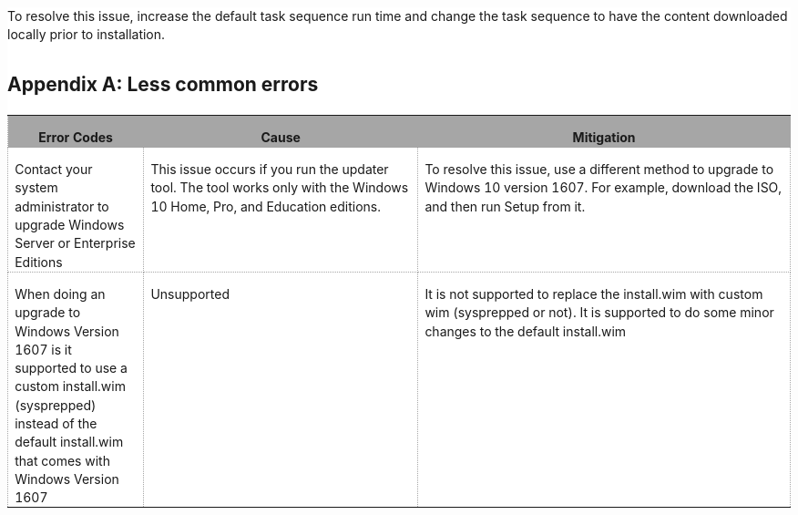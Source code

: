<P>To resolve this issue, increase the default task sequence run time and change the task sequence to have the content downloaded locally prior to installation.
</td>
</tbody>
</table>


## Appendix A: Less common errors

<table class=MsoNormalTable border=1 cellspacing=0 cellpadding=0
 style='border-collapse:collapse;border:none'>
 <tr style='height:4.1pt'>
  <td width=305 valign=bottom style='width:229.1pt;border:dotted #A6A6A6 1.0pt;
  background:#A6A6A6;padding:0in 5.4pt 0in 5.4pt;height:4.1pt'>
  <p class=MsoNormal align=center style='margin-bottom:0in;margin-bottom:.0001pt;  text-align:center'><a name="_GoBack"><b>Error Codes</b></a></p>
  </td>
  <td width=570 nowrap valign=bottom style='width:427.5pt;border:dotted #A6A6A6 1.0pt;  border-left:none;background:#A6A6A6;padding:0in 5.4pt 0in 5.4pt;height:4.1pt'>
  <p class=MsoNormal align=center style='margin-bottom:0in;margin-bottom:.0001pt;  text-align:center'><b>Cause</b></p>
  </td>
  <td width=936 valign=bottom style='width:9.75in;border:dotted #A6A6A6 1.0pt;  border-left:none;background:#A6A6A6;padding:0in 5.4pt 0in 5.4pt;height:4.1pt'>
  <p class=MsoNormal align=center style='margin-bottom:0in;margin-bottom:.0001pt;  text-align:center'><b>Mitigation</b></p>
  </td>
 </tr>
 <tr style='height:1.45pt'>
  <td width=305 style='width:229.1pt;border:dotted #A6A6A6 1.0pt;border-top:  none;padding:0in 5.4pt 0in 5.4pt;height:1.45pt'>
  <p class=MsoNormal style='margin-bottom:0in;margin-bottom:.0001pt'>Contact
  your system administrator to upgrade Windows Server or Enterprise Editions</p>
  </td>
  <td width=570 style='width:427.5pt;border-top:none;border-left:none;  border-bottom:dotted #A6A6A6 1.0pt;border-right:dotted #A6A6A6 1.0pt;  padding:0in 5.4pt 0in 5.4pt;height:1.45pt'>
  <p class=MsoNormal style='margin-bottom:0in;margin-bottom:.0001pt'>This
  issue occurs if you run the updater tool. The tool works only with the
  Windows 10 Home, Pro, and Education editions.</p>
  </td>
  <td width=936 style='width:9.75in;border-top:none;border-left:none;  border-bottom:dotted #A6A6A6 1.0pt;border-right:dotted #A6A6A6 1.0pt;  padding:0in 5.4pt 0in 5.4pt;height:1.45pt'>
  <p class=MsoNormal style='margin-bottom:0in;margin-bottom:.0001pt'>To
  resolve this issue, use a different method to upgrade to Windows 10 version
  1607. For example, download the ISO, and then run Setup from it.</p>
  </td>
 </tr>
 <tr style='height:11.9pt'>
  <td width=305 style='width:229.1pt;border:dotted #A6A6A6 1.0pt;border-top:  none;padding:0in 5.4pt 0in 5.4pt;height:11.9pt'>
  <p class=MsoNormal style='margin-bottom:0in;margin-bottom:.0001pt'>When
  doing an upgrade to Windows Version 1607 is it supported to use a custom
  install.wim (sysprepped) instead of the default install.wim that comes with
  Windows Version 1607 </p>
  </td>
  <td width=570 nowrap style='width:427.5pt;border-top:none;border-left:none;  border-bottom:dotted #A6A6A6 1.0pt;border-right:dotted #A6A6A6 1.0pt;  padding:0in 5.4pt 0in 5.4pt;height:11.9pt'>
  <p class=MsoNormal style='margin-bottom:0in;margin-bottom:.0001pt'>Unsupported</p>
  </td>
  <td width=936 style='width:9.75in;border-top:none;border-left:none;  border-bottom:dotted #A6A6A6 1.0pt;border-right:dotted #A6A6A6 1.0pt;  padding:0in 5.4pt 0in 5.4pt;height:11.9pt'>
  <p class=MsoNormal style='margin-bottom:0in;margin-bottom:.0001pt'>It
  is not supported to replace the install.wim with custom wim (sysprepped or
  not). It is supported to do some minor changes to the default install.wim